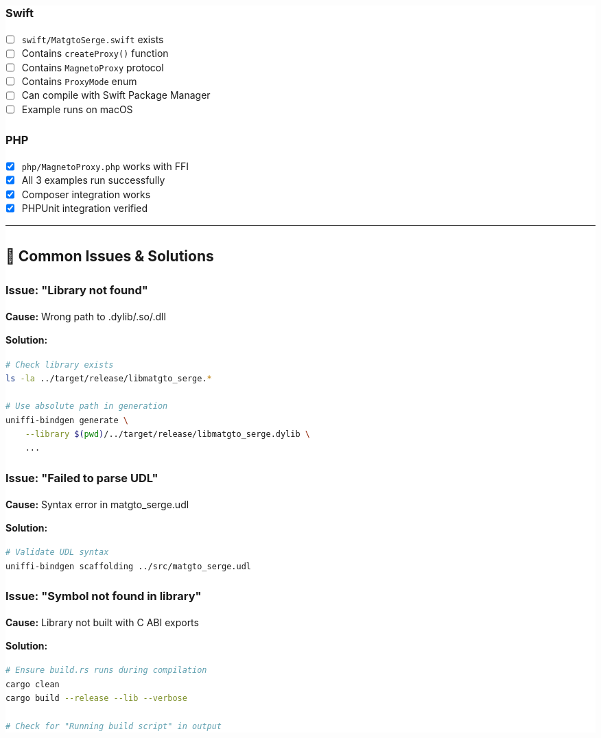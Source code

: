 ### Swift
- [ ] `swift/MatgtoSerge.swift` exists
- [ ] Contains `createProxy()` function
- [ ] Contains `MagnetoProxy` protocol
- [ ] Contains `ProxyMode` enum
- [ ] Can compile with Swift Package Manager
- [ ] Example runs on macOS

### PHP
- [x] `php/MagnetoProxy.php` works with FFI
- [x] All 3 examples run successfully
- [x] Composer integration works
- [x] PHPUnit integration verified

---

## 🐛 Common Issues & Solutions

### Issue: "Library not found"

**Cause:** Wrong path to .dylib/.so/.dll

**Solution:**
```bash
# Check library exists
ls -la ../target/release/libmatgto_serge.*

# Use absolute path in generation
uniffi-bindgen generate \
    --library $(pwd)/../target/release/libmatgto_serge.dylib \
    ...
```

### Issue: "Failed to parse UDL"

**Cause:** Syntax error in matgto_serge.udl

**Solution:**
```bash
# Validate UDL syntax
uniffi-bindgen scaffolding ../src/matgto_serge.udl
```

### Issue: "Symbol not found in library"

**Cause:** Library not built with C ABI exports

**Solution:**
```bash
# Ensure build.rs runs during compilation
cargo clean
cargo build --release --lib --verbose

# Check for "Running build script" in output
```
